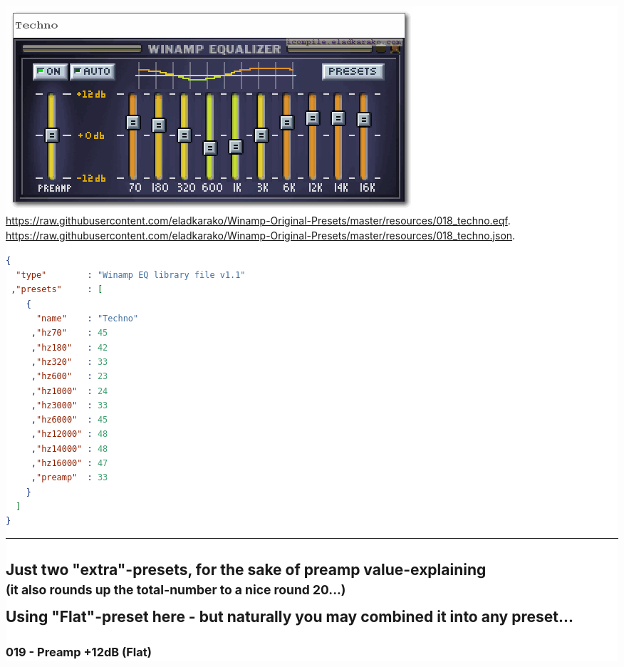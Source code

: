 <img src="https://raw.githubusercontent.com/eladkarako/Winamp-Original-Presets/master/resources/018_techno.png" /><br/>
<a  href="https://raw.githubusercontent.com/eladkarako/Winamp-Original-Presets/master/resources/018_techno.eqf"  >https://raw.githubusercontent.com/eladkarako/Winamp-Original-Presets/master/resources/018_techno.eqf</a>.<br/>
<a  href="https://raw.githubusercontent.com/eladkarako/Winamp-Original-Presets/master/resources/018_techno.json" >https://raw.githubusercontent.com/eladkarako/Winamp-Original-Presets/master/resources/018_techno.json</a>.<br/>

```json
{
  "type"        : "Winamp EQ library file v1.1"
 ,"presets"     : [
    {
      "name"    : "Techno"
     ,"hz70"    : 45
     ,"hz180"   : 42
     ,"hz320"   : 33
     ,"hz600"   : 23
     ,"hz1000"  : 24
     ,"hz3000"  : 33
     ,"hz6000"  : 45
     ,"hz12000" : 48
     ,"hz14000" : 48
     ,"hz16000" : 47
     ,"preamp"  : 33
    }
  ]
}
```

<hr/>

<h2>Just two "extra"-presets, for the sake of preamp value-explaining<br/> <sup>(it also rounds up the total-number to a nice round 20...)</sup><br/>Using "Flat"-preset here - but naturally you may combined it into any preset...</h2>

<h3>019 - Preamp +12dB (Flat)</h3>